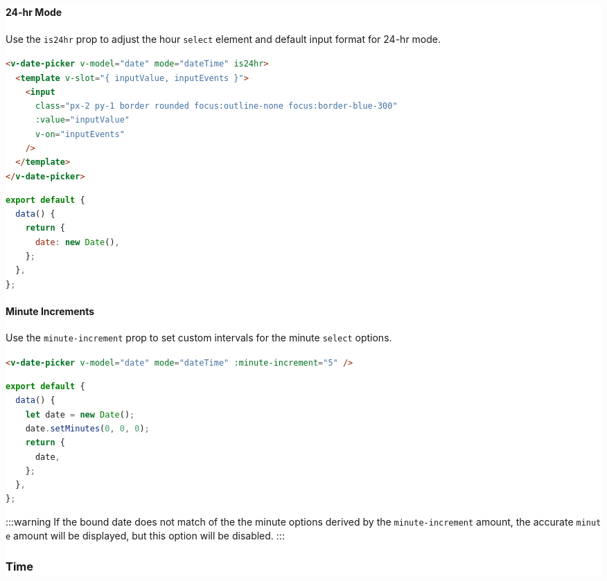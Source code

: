 #### 24-hr Mode

Use the `is24hr` prop to adjust the hour `select` element and default input format for 24-hr mode.

<guide-datepicker-24hr />

```html
<v-date-picker v-model="date" mode="dateTime" is24hr>
  <template v-slot="{ inputValue, inputEvents }">
    <input
      class="px-2 py-1 border rounded focus:outline-none focus:border-blue-300"
      :value="inputValue"
      v-on="inputEvents"
    />
  </template>
</v-date-picker>
```

```js
export default {
  data() {
    return {
      date: new Date(),
    };
  },
};
```

#### Minute Increments

Use the `minute-increment` prop to set custom intervals for the minute `select` options.

<guide-datepicker-minute-increment />

```html
<v-date-picker v-model="date" mode="dateTime" :minute-increment="5" />
```

```js
export default {
  data() {
    let date = new Date();
    date.setMinutes(0, 0, 0);
    return {
      date,
    };
  },
};
```

:::warning
If the bound date does not match of the the minute options derived by the `minute-increment` amount, the accurate `minute` amount will be displayed, but this option will be disabled.
:::

### Time
